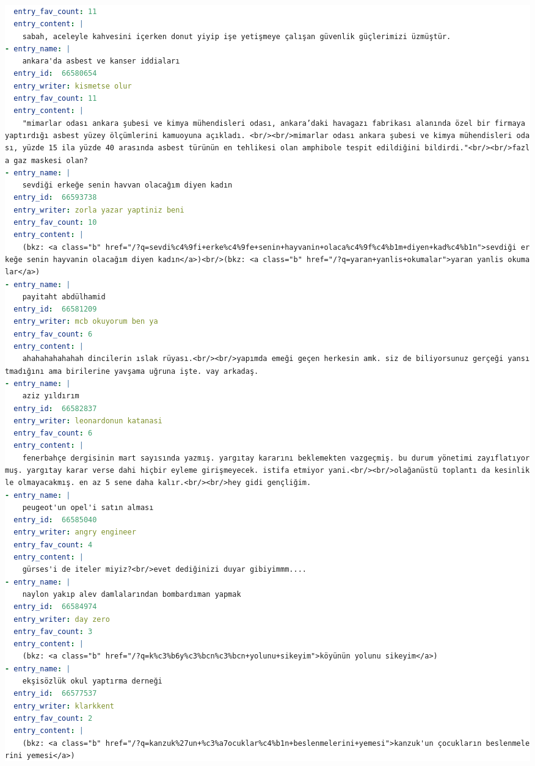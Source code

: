 ```yaml
  entry_fav_count: 11
  entry_content: |
    sabah, aceleyle kahvesini içerken donut yiyip işe yetişmeye çalışan güvenlik güçlerimizi üzmüştür.
- entry_name: |
    ankara'da asbest ve kanser iddiaları
  entry_id:  66580654
  entry_writer: kismetse olur
  entry_fav_count: 11
  entry_content: |
    "mimarlar odası ankara şubesi ve kimya mühendisleri odası, ankara’daki havagazı fabrikası alanında özel bir firmaya yaptırdığı asbest yüzey ölçümlerini kamuoyuna açıkladı. <br/><br/>mimarlar odası ankara şubesi ve kimya mühendisleri odası, yüzde 15 ila yüzde 40 arasında asbest türünün en tehlikesi olan amphibole tespit edildiğini bildirdi."<br/><br/>fazla gaz maskesi olan?
- entry_name: |
    sevdiği erkeğe senin havvan olacağım diyen kadın
  entry_id:  66593738
  entry_writer: zorla yazar yaptiniz beni
  entry_fav_count: 10
  entry_content: |
    (bkz: <a class="b" href="/?q=sevdi%c4%9fi+erke%c4%9fe+senin+hayvanin+olaca%c4%9f%c4%b1m+diyen+kad%c4%b1n">sevdiği erkeğe senin hayvanin olacağım diyen kadın</a>)<br/>(bkz: <a class="b" href="/?q=yaran+yanlis+okumalar">yaran yanlis okumalar</a>)
- entry_name: |
    payitaht abdülhamid
  entry_id:  66581209
  entry_writer: mcb okuyorum ben ya
  entry_fav_count: 6
  entry_content: |
    ahahahahahahah dincilerin ıslak rüyası.<br/><br/>yapımda emeği geçen herkesin amk. siz de biliyorsunuz gerçeği yansıtmadığını ama birilerine yavşama uğruna işte. vay arkadaş.
- entry_name: |
    aziz yıldırım
  entry_id:  66582837
  entry_writer: leonardonun katanasi
  entry_fav_count: 6
  entry_content: |
    fenerbahçe dergisinin mart sayısında yazmış. yargıtay kararını beklemekten vazgeçmiş. bu durum yönetimi zayıflatıyormuş. yargıtay karar verse dahi hiçbir eyleme girişmeyecek. istifa etmiyor yani.<br/><br/>olağanüstü toplantı da kesinlikle olmayacakmış. en az 5 sene daha kalır.<br/><br/>hey gidi gençliğim.
- entry_name: |
    peugeot'un opel'i satın alması
  entry_id:  66585040
  entry_writer: angry engineer
  entry_fav_count: 4
  entry_content: |
    gürses'i de iteler miyiz?<br/>evet dediğinizi duyar gibiyimmm....
- entry_name: |
    naylon yakıp alev damlalarından bombardıman yapmak
  entry_id:  66584974
  entry_writer: day zero
  entry_fav_count: 3
  entry_content: |
    (bkz: <a class="b" href="/?q=k%c3%b6y%c3%bcn%c3%bcn+yolunu+sikeyim">köyünün yolunu sikeyim</a>)
- entry_name: |
    ekşisözlük okul yaptırma derneği
  entry_id:  66577537
  entry_writer: klarkkent
  entry_fav_count: 2
  entry_content: |
    (bkz: <a class="b" href="/?q=kanzuk%27un+%c3%a7ocuklar%c4%b1n+beslenmelerini+yemesi">kanzuk'un çocukların beslenmelerini yemesi</a>)
```